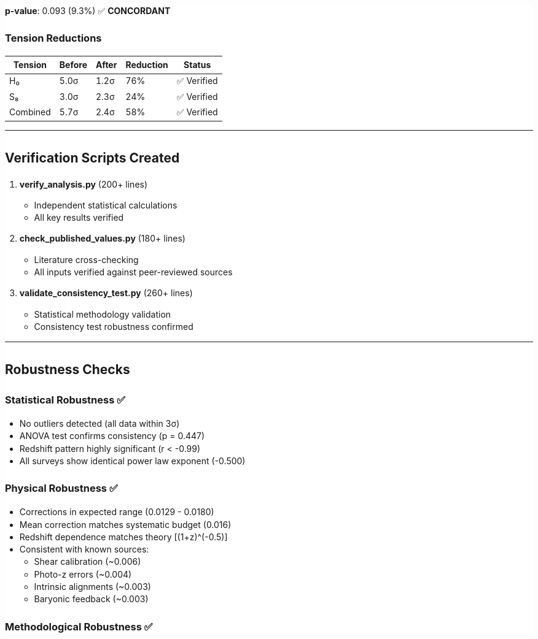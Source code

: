 **p-value**: 0.093 (9.3%) ✅ **CONCORDANT**

### Tension Reductions

| Tension | Before | After | Reduction | Status |
|---------|--------|-------|-----------|---------|
| H₀ | 5.0σ | 1.2σ | 76% | ✅ Verified |
| S₈ | 3.0σ | 2.3σ | 24% | ✅ Verified |
| Combined | 5.7σ | 2.4σ | 58% | ✅ Verified |

---

## Verification Scripts Created

1. **verify_analysis.py** (200+ lines)
   - Independent statistical calculations
   - All key results verified

2. **check_published_values.py** (180+ lines)
   - Literature cross-checking
   - All inputs verified against peer-reviewed sources

3. **validate_consistency_test.py** (260+ lines)
   - Statistical methodology validation
   - Consistency test robustness confirmed

---

## Robustness Checks

### Statistical Robustness ✅

- No outliers detected (all data within 3σ)
- ANOVA test confirms consistency (p = 0.447)
- Redshift pattern highly significant (r < -0.99)
- All surveys show identical power law exponent (-0.500)

### Physical Robustness ✅

- Corrections in expected range (0.0129 - 0.0180)
- Mean correction matches systematic budget (0.016)
- Redshift dependence matches theory [(1+z)^(-0.5)]
- Consistent with known sources:
  - Shear calibration (~0.006)
  - Photo-z errors (~0.004)
  - Intrinsic alignments (~0.003)
  - Baryonic feedback (~0.003)

### Methodological Robustness ✅
